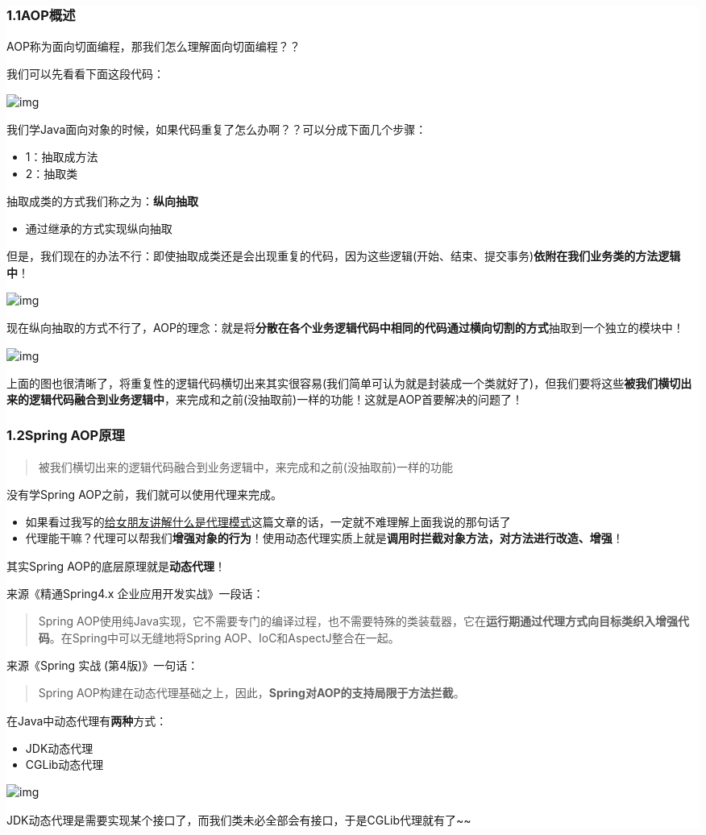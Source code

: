 ### 1.1AOP概述

AOP称为面向切面编程，那我们怎么理解面向切面编程？？

我们可以先看看下面这段代码：

![img](https://zkunm-markdown-images.oss-cn-shanghai.aliyuncs.com/img/20201212161349.png)

我们学Java面向对象的时候，如果代码重复了怎么办啊？？可以分成下面几个步骤：

- 1：抽取成方法
- 2：抽取类

抽取成类的方式我们称之为：**纵向抽取**

- 通过继承的方式实现纵向抽取

但是，我们现在的办法不行：即使抽取成类还是会出现重复的代码，因为这些逻辑(开始、结束、提交事务)**依附在我们业务类的方法逻辑中**！

![img](https://zkunm-markdown-images.oss-cn-shanghai.aliyuncs.com/img/20201212161352.png)

现在纵向抽取的方式不行了，AOP的理念：就是将**分散在各个业务逻辑代码中相同的代码通过横向切割的方式**抽取到一个独立的模块中！

![img](https://zkunm-markdown-images.oss-cn-shanghai.aliyuncs.com/img/20201212161354.png)

上面的图也很清晰了，将重复性的逻辑代码横切出来其实很容易(我们简单可认为就是封装成一个类就好了)，但我们要将这些**被我们横切出来的逻辑代码融合到业务逻辑中**，来完成和之前(没抽取前)一样的功能！这就是AOP首要解决的问题了！

### 1.2Spring AOP原理

> 被我们横切出来的逻辑代码融合到业务逻辑中，来完成和之前(没抽取前)一样的功能

没有学Spring AOP之前，我们就可以使用代理来完成。

- 如果看过我写的[给女朋友讲解什么是代理模式](https://mp.weixin.qq.com/s?__biz=MzI4Njg5MDA5NA==&mid=2247484222&idx=1&sn=5191aca33f7b331adaef11c5e07df468&chksm=ebd7423fdca0cb29cdc59b4c79afcda9a44b9206806d2212a1b807c9f5879674934c37c250a1#rd)这篇文章的话，一定就不难理解上面我说的那句话了
- 代理能干嘛？代理可以帮我们**增强对象的行为**！使用动态代理实质上就是**调用时拦截对象方法，对方法进行改造、增强**！

其实Spring AOP的底层原理就是**动态代理**！

来源《精通Spring4.x 企业应用开发实战》一段话：

> Spring AOP使用纯Java实现，它不需要专门的编译过程，也不需要特殊的类装载器，它在**运行期通过代理方式向目标类织入增强代码**。在Spring中可以无缝地将Spring AOP、IoC和AspectJ整合在一起。

来源《Spring 实战 (第4版)》一句话：

> Spring AOP构建在动态代理基础之上，因此，**Spring对AOP的支持局限于方法拦截**。

在Java中动态代理有**两种**方式：

- JDK动态代理
- CGLib动态代理

![img](https://zkunm-markdown-images.oss-cn-shanghai.aliyuncs.com/img/20201212161357.png)

JDK动态代理是需要实现某个接口了，而我们类未必全部会有接口，于是CGLib代理就有了~~
